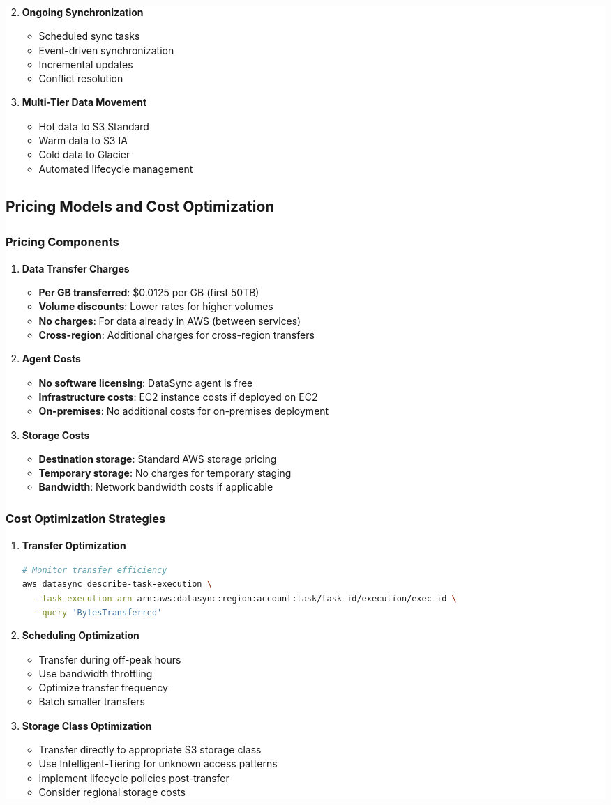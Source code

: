 2. **Ongoing Synchronization**
   - Scheduled sync tasks
   - Event-driven synchronization
   - Incremental updates
   - Conflict resolution

3. **Multi-Tier Data Movement**
   - Hot data to S3 Standard
   - Warm data to S3 IA
   - Cold data to Glacier
   - Automated lifecycle management

## Pricing Models and Cost Optimization

### Pricing Components

1. **Data Transfer Charges**
   - **Per GB transferred**: $0.0125 per GB (first 50TB)
   - **Volume discounts**: Lower rates for higher volumes
   - **No charges**: For data already in AWS (between services)
   - **Cross-region**: Additional charges for cross-region transfers

2. **Agent Costs**
   - **No software licensing**: DataSync agent is free
   - **Infrastructure costs**: EC2 instance costs if deployed on EC2
   - **On-premises**: No additional costs for on-premises deployment

3. **Storage Costs**
   - **Destination storage**: Standard AWS storage pricing
   - **Temporary storage**: No charges for temporary staging
   - **Bandwidth**: Network bandwidth costs if applicable

### Cost Optimization Strategies

1. **Transfer Optimization**
   ```bash
   # Monitor transfer efficiency
   aws datasync describe-task-execution \
     --task-execution-arn arn:aws:datasync:region:account:task/task-id/execution/exec-id \
     --query 'BytesTransferred'
   ```

2. **Scheduling Optimization**
   - Transfer during off-peak hours
   - Use bandwidth throttling
   - Optimize transfer frequency
   - Batch smaller transfers

3. **Storage Class Optimization**
   - Transfer directly to appropriate S3 storage class
   - Use Intelligent-Tiering for unknown access patterns
   - Implement lifecycle policies post-transfer
   - Consider regional storage costs

